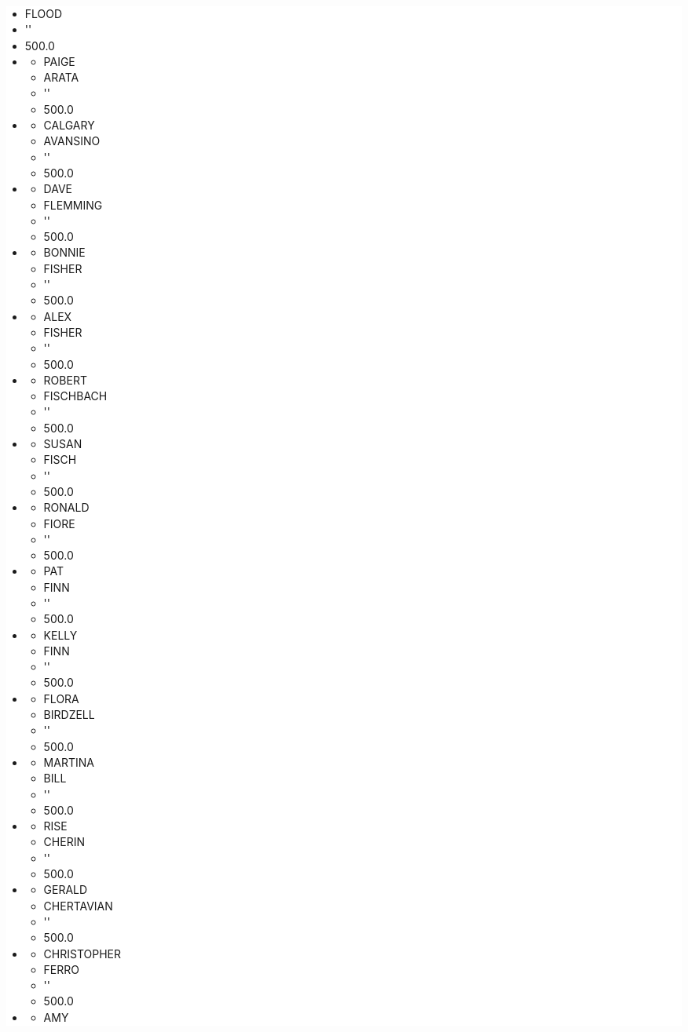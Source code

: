  - FLOOD
  - ''
  - 500.0
- - PAIGE
  - ARATA
  - ''
  - 500.0
- - CALGARY
  - AVANSINO
  - ''
  - 500.0
- - DAVE
  - FLEMMING
  - ''
  - 500.0
- - BONNIE
  - FISHER
  - ''
  - 500.0
- - ALEX
  - FISHER
  - ''
  - 500.0
- - ROBERT
  - FISCHBACH
  - ''
  - 500.0
- - SUSAN
  - FISCH
  - ''
  - 500.0
- - RONALD
  - FIORE
  - ''
  - 500.0
- - PAT
  - FINN
  - ''
  - 500.0
- - KELLY
  - FINN
  - ''
  - 500.0
- - FLORA
  - BIRDZELL
  - ''
  - 500.0
- - MARTINA
  - BILL
  - ''
  - 500.0
- - RISE
  - CHERIN
  - ''
  - 500.0
- - GERALD
  - CHERTAVIAN
  - ''
  - 500.0
- - CHRISTOPHER
  - FERRO
  - ''
  - 500.0
- - AMY